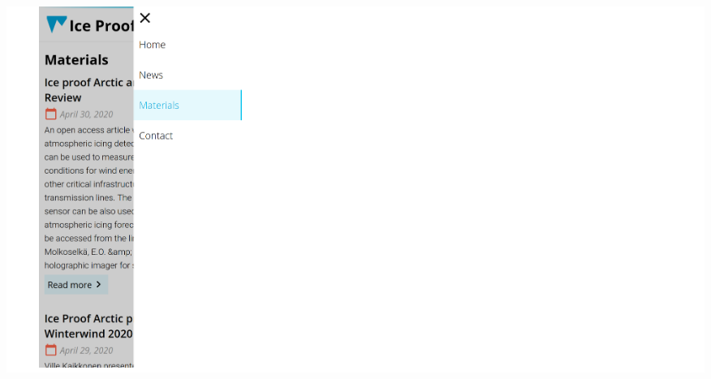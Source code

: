   <figure>
    <img src="/iceproof-3.png" alt="iceproofarctic screen 3" style="width:100%; max-width:250px;">
  </figure>
</div>
